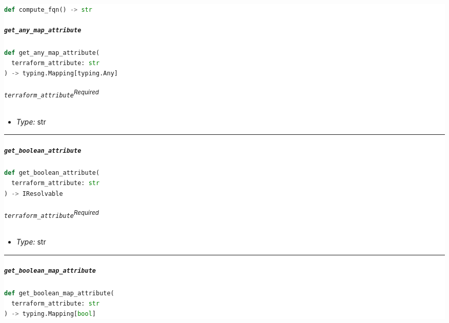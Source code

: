 ```python
def compute_fqn() -> str
```

##### `get_any_map_attribute` <a name="get_any_map_attribute" id="rhizo-co-terraform-provider-oci.fusionAppsFusionEnvironmentFamily.FusionAppsFusionEnvironmentFamilyFamilyMaintenancePolicyOutputReference.getAnyMapAttribute"></a>

```python
def get_any_map_attribute(
  terraform_attribute: str
) -> typing.Mapping[typing.Any]
```

###### `terraform_attribute`<sup>Required</sup> <a name="terraform_attribute" id="rhizo-co-terraform-provider-oci.fusionAppsFusionEnvironmentFamily.FusionAppsFusionEnvironmentFamilyFamilyMaintenancePolicyOutputReference.getAnyMapAttribute.parameter.terraformAttribute"></a>

- *Type:* str

---

##### `get_boolean_attribute` <a name="get_boolean_attribute" id="rhizo-co-terraform-provider-oci.fusionAppsFusionEnvironmentFamily.FusionAppsFusionEnvironmentFamilyFamilyMaintenancePolicyOutputReference.getBooleanAttribute"></a>

```python
def get_boolean_attribute(
  terraform_attribute: str
) -> IResolvable
```

###### `terraform_attribute`<sup>Required</sup> <a name="terraform_attribute" id="rhizo-co-terraform-provider-oci.fusionAppsFusionEnvironmentFamily.FusionAppsFusionEnvironmentFamilyFamilyMaintenancePolicyOutputReference.getBooleanAttribute.parameter.terraformAttribute"></a>

- *Type:* str

---

##### `get_boolean_map_attribute` <a name="get_boolean_map_attribute" id="rhizo-co-terraform-provider-oci.fusionAppsFusionEnvironmentFamily.FusionAppsFusionEnvironmentFamilyFamilyMaintenancePolicyOutputReference.getBooleanMapAttribute"></a>

```python
def get_boolean_map_attribute(
  terraform_attribute: str
) -> typing.Mapping[bool]
```
